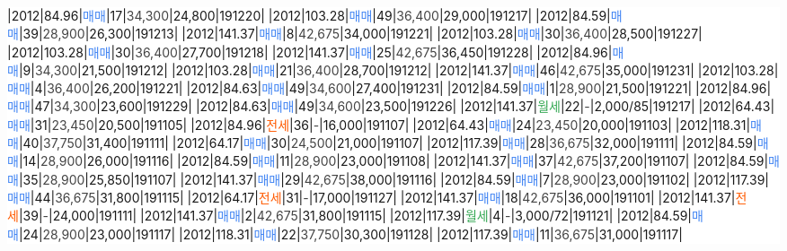 |2012|84.96|<span style="color:#4285f3">매매</span>|17|<span style="color:#444444">34,300</span>|24,800|191220|
|2012|103.28|<span style="color:#4285f3">매매</span>|49|<span style="color:#444444">36,400</span>|29,000|191217|
|2012|84.59|<span style="color:#4285f3">매매</span>|39|<span style="color:#444444">28,900</span>|26,300|191213|
|2012|141.37|<span style="color:#4285f3">매매</span>|8|<span style="color:#444444">42,675</span>|34,000|191221|
|2012|103.28|<span style="color:#4285f3">매매</span>|30|<span style="color:#444444">36,400</span>|28,500|191227|
|2012|103.28|<span style="color:#4285f3">매매</span>|30|<span style="color:#444444">36,400</span>|27,700|191218|
|2012|141.37|<span style="color:#4285f3">매매</span>|25|<span style="color:#444444">42,675</span>|36,450|191228|
|2012|84.96|<span style="color:#4285f3">매매</span>|9|<span style="color:#444444">34,300</span>|21,500|191212|
|2012|103.28|<span style="color:#4285f3">매매</span>|21|<span style="color:#444444">36,400</span>|28,700|191212|
|2012|141.37|<span style="color:#4285f3">매매</span>|46|<span style="color:#444444">42,675</span>|35,000|191231|
|2012|103.28|<span style="color:#4285f3">매매</span>|4|<span style="color:#444444">36,400</span>|26,200|191221|
|2012|84.63|<span style="color:#4285f3">매매</span>|49|<span style="color:#444444">34,600</span>|27,400|191231|
|2012|84.59|<span style="color:#4285f3">매매</span>|1|<span style="color:#444444">28,900</span>|21,500|191221|
|2012|84.96|<span style="color:#4285f3">매매</span>|47|<span style="color:#444444">34,300</span>|23,600|191229|
|2012|84.63|<span style="color:#4285f3">매매</span>|49|<span style="color:#444444">34,600</span>|23,500|191226|
|2012|141.37|<span style="color:#34a853">월세</span>|22|<span style="color:#444444">-</span>|2,000/85|191217|
|2012|64.43|<span style="color:#4285f3">매매</span>|31|<span style="color:#444444">23,450</span>|20,500|191105|
|2012|84.96|<span style="color:#ff5a00">전세</span>|36|<span style="color:#444444">-</span>|16,000|191107|
|2012|64.43|<span style="color:#4285f3">매매</span>|24|<span style="color:#444444">23,450</span>|20,000|191103|
|2012|118.31|<span style="color:#4285f3">매매</span>|40|<span style="color:#444444">37,750</span>|31,400|191111|
|2012|64.17|<span style="color:#4285f3">매매</span>|30|<span style="color:#444444">24,500</span>|21,000|191107|
|2012|117.39|<span style="color:#4285f3">매매</span>|28|<span style="color:#444444">36,675</span>|32,000|191111|
|2012|84.59|<span style="color:#4285f3">매매</span>|14|<span style="color:#444444">28,900</span>|26,000|191116|
|2012|84.59|<span style="color:#4285f3">매매</span>|11|<span style="color:#444444">28,900</span>|23,000|191108|
|2012|141.37|<span style="color:#4285f3">매매</span>|37|<span style="color:#444444">42,675</span>|37,200|191107|
|2012|84.59|<span style="color:#4285f3">매매</span>|35|<span style="color:#444444">28,900</span>|25,850|191107|
|2012|141.37|<span style="color:#4285f3">매매</span>|29|<span style="color:#444444">42,675</span>|38,000|191116|
|2012|84.59|<span style="color:#4285f3">매매</span>|7|<span style="color:#444444">28,900</span>|23,000|191102|
|2012|117.39|<span style="color:#4285f3">매매</span>|44|<span style="color:#444444">36,675</span>|31,800|191115|
|2012|64.17|<span style="color:#ff5a00">전세</span>|31|<span style="color:#444444">-</span>|17,000|191127|
|2012|141.37|<span style="color:#4285f3">매매</span>|18|<span style="color:#444444">42,675</span>|36,000|191101|
|2012|141.37|<span style="color:#ff5a00">전세</span>|39|<span style="color:#444444">-</span>|24,000|191111|
|2012|141.37|<span style="color:#4285f3">매매</span>|2|<span style="color:#444444">42,675</span>|31,800|191115|
|2012|117.39|<span style="color:#34a853">월세</span>|4|<span style="color:#444444">-</span>|3,000/72|191121|
|2012|84.59|<span style="color:#4285f3">매매</span>|24|<span style="color:#444444">28,900</span>|23,000|191117|
|2012|118.31|<span style="color:#4285f3">매매</span>|22|<span style="color:#444444">37,750</span>|30,300|191128|
|2012|117.39|<span style="color:#4285f3">매매</span>|11|<span style="color:#444444">36,675</span>|31,000|191117|